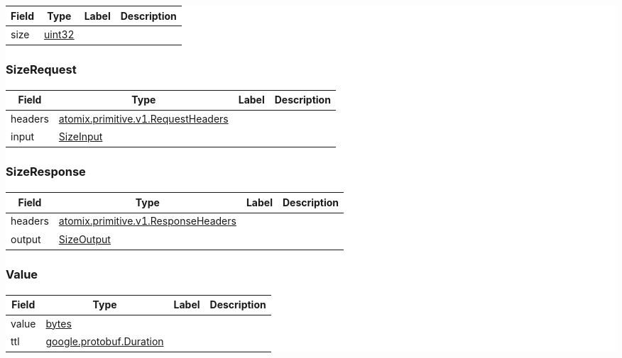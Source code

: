 

| Field | Type | Label | Description |
| ----- | ---- | ----- | ----------- |
| size | [uint32](#uint32) |  |  |






<a name="atomix-map-v1-SizeRequest"></a>

### SizeRequest



| Field | Type | Label | Description |
| ----- | ---- | ----- | ----------- |
| headers | [atomix.primitive.v1.RequestHeaders](#atomix-primitive-v1-RequestHeaders) |  |  |
| input | [SizeInput](#atomix-map-v1-SizeInput) |  |  |






<a name="atomix-map-v1-SizeResponse"></a>

### SizeResponse



| Field | Type | Label | Description |
| ----- | ---- | ----- | ----------- |
| headers | [atomix.primitive.v1.ResponseHeaders](#atomix-primitive-v1-ResponseHeaders) |  |  |
| output | [SizeOutput](#atomix-map-v1-SizeOutput) |  |  |






<a name="atomix-map-v1-Value"></a>

### Value



| Field | Type | Label | Description |
| ----- | ---- | ----- | ----------- |
| value | [bytes](#bytes) |  |  |
| ttl | [google.protobuf.Duration](#google-protobuf-Duration) |  |  |





 


<a name="atomix-map-v1-Event-Type"></a>

